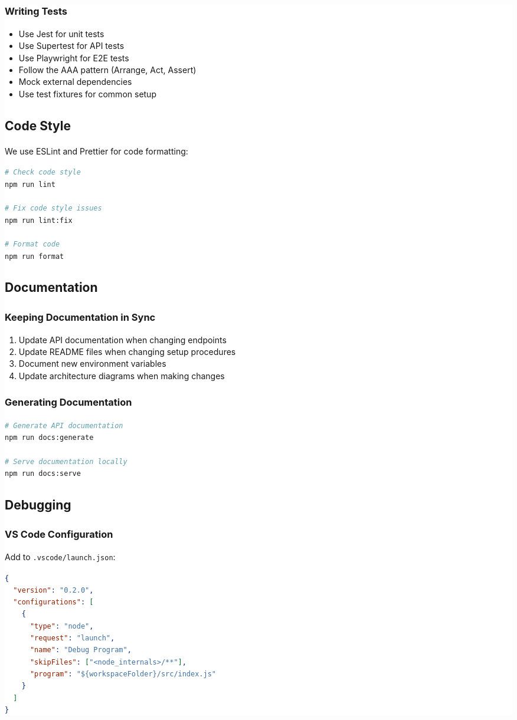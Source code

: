 ### Writing Tests

- Use Jest for unit tests
- Use Supertest for API tests
- Use Playwright for E2E tests
- Follow the AAA pattern (Arrange, Act, Assert)
- Mock external dependencies
- Use test fixtures for common setup

## Code Style

We use ESLint and Prettier for code formatting:

```bash
# Check code style
npm run lint

# Fix code style issues
npm run lint:fix

# Format code
npm run format
```

## Documentation

### Keeping Documentation in Sync

1. Update API documentation when changing endpoints
2. Update README files when changing setup procedures
3. Document new environment variables
4. Update architecture diagrams when making changes

### Generating Documentation

```bash
# Generate API documentation
npm run docs:generate

# Serve documentation locally
npm run docs:serve
```

## Debugging

### VS Code Configuration

Add to `.vscode/launch.json`:

```json
{
  "version": "0.2.0",
  "configurations": [
    {
      "type": "node",
      "request": "launch",
      "name": "Debug Program",
      "skipFiles": ["<node_internals>/**"],
      "program": "${workspaceFolder}/src/index.js"
    }
  ]
}
```
